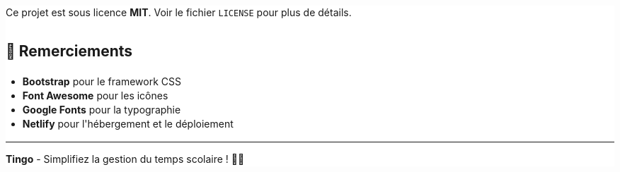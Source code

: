Ce projet est sous licence **MIT**. Voir le fichier `LICENSE` pour plus de détails.

## 🙏 Remerciements

- **Bootstrap** pour le framework CSS
- **Font Awesome** pour les icônes
- **Google Fonts** pour la typographie
- **Netlify** pour l'hébergement et le déploiement

---

**Tingo** - Simplifiez la gestion du temps scolaire ! 🚨⏰
